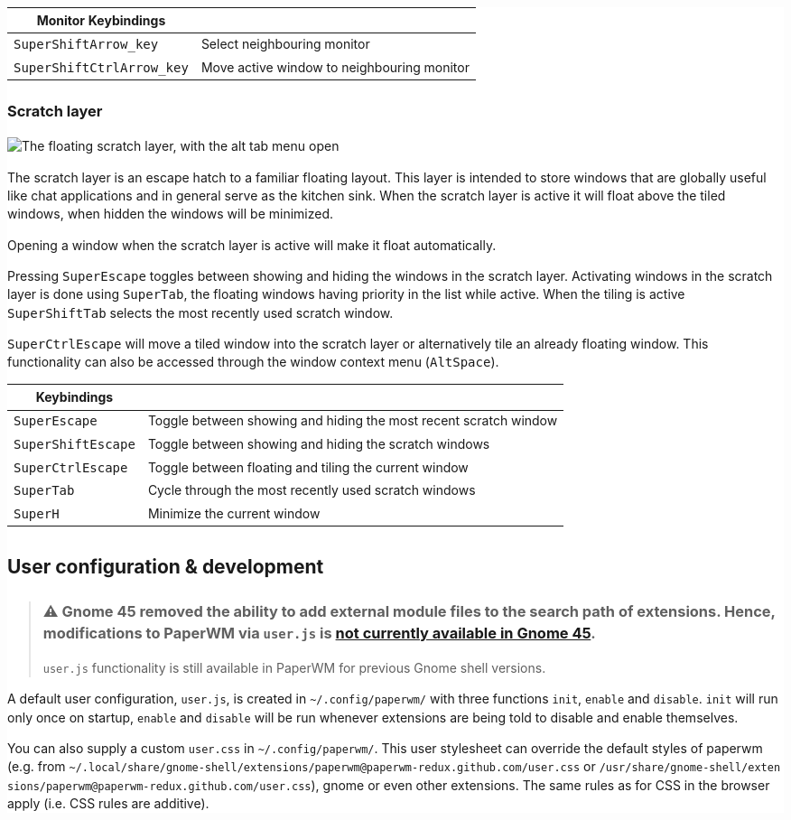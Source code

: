 
| Monitor Keybindings                                                 |                                            |
| ------                                                              | -------                                    |
| <kbd>Super</kbd><kbd>Shift</kbd><kbd>Arrow_key</kbd>                | Select neighbouring monitor                |
| <kbd>Super</kbd><kbd>Shift</kbd><kbd>Ctrl</kbd><kbd>Arrow_key</kbd> | Move active window to neighbouring monitor |

### Scratch layer ###

![The floating scratch layer, with the alt tab menu open](https://github.com/paperwm/media/blob/master/scratch.png)

The scratch layer is an escape hatch to a familiar floating layout. This layer is intended to store windows that are globally useful like chat applications and in general serve as the kitchen sink.
When the scratch layer is active it will float above the tiled windows, when hidden the windows will be minimized.

Opening a window when the scratch layer is active will make it float automatically.

Pressing <kbd>Super</kbd><kbd>Escape</kbd> toggles between showing and hiding the windows in the scratch layer.
Activating windows in the scratch layer is done using <kbd>Super</kbd><kbd>Tab</kbd>, the floating windows having priority in the list while active.
When the tiling is active <kbd>Super</kbd><kbd>Shift</kbd><kbd>Tab</kbd> selects the most recently used scratch window.

<kbd>Super</kbd><kbd>Ctrl</kbd><kbd>Escape</kbd> will move a tiled window into the scratch layer or alternatively tile an already floating window. This functionality can also be accessed through the window context menu (<kbd>Alt</kbd><kbd>Space</kbd>).

| Keybindings                                       |                                                                  |
| ------                                            | -------                                                          |
| <kbd>Super</kbd><kbd>Escape</kbd>                 | Toggle between showing and hiding the most recent scratch window |
| <kbd>Super</kbd><kbd>Shift</kbd><kbd>Escape</kbd> | Toggle between showing and hiding the scratch windows            |
| <kbd>Super</kbd><kbd>Ctrl</kbd><kbd>Escape</kbd>  | Toggle between floating and tiling the current window            |
| <kbd>Super</kbd><kbd>Tab</kbd>                    | Cycle through the most recently used scratch windows             |
| <kbd>Super</kbd><kbd>H</kbd>                      | Minimize the current window                                      |

## User configuration & development ##

> ### ⚠️ Gnome 45 removed the ability to add external module files to the search path of extensions.  Hence, modifications to PaperWM via `user.js` is [not currently available in Gnome 45](https://github.com/paperwm/PaperWM/issues/576#issuecomment-1721315729).
>
> `user.js` functionality is still available in PaperWM for previous Gnome shell versions.

A default user configuration, `user.js`, is created in `~/.config/paperwm/` with three functions `init`, `enable` and `disable`. `init` will run only once on startup, `enable` and `disable` will be run whenever extensions are being told to disable and enable themselves.

You can also supply a custom `user.css` in `~/.config/paperwm/`. This user stylesheet can override the default styles of paperwm (e.g. from `~/.local/share/gnome-shell/extensions/paperwm@paperwm-redux.github.com/user.css` or `/usr/share/gnome-shell/extensions/paperwm@paperwm-redux.github.com/user.css`), gnome or even other extensions. The same rules as for CSS in the browser apply (i.e. CSS rules are additive). 
